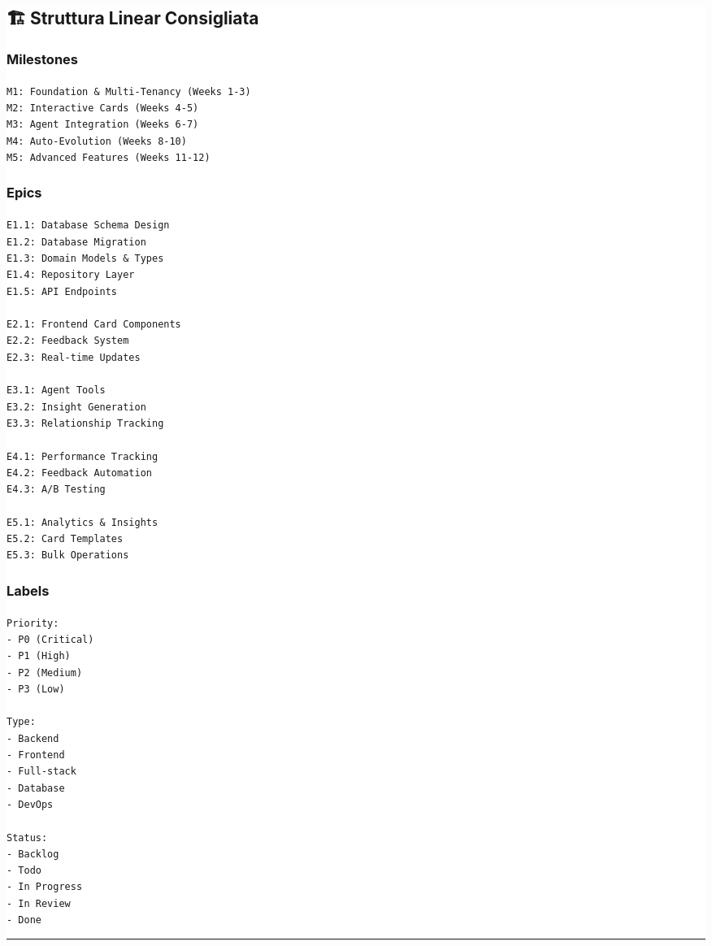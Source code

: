 
## 🏗️ Struttura Linear Consigliata

### Milestones
```
M1: Foundation & Multi-Tenancy (Weeks 1-3)
M2: Interactive Cards (Weeks 4-5)
M3: Agent Integration (Weeks 6-7)
M4: Auto-Evolution (Weeks 8-10)
M5: Advanced Features (Weeks 11-12)
```

### Epics
```
E1.1: Database Schema Design
E1.2: Database Migration
E1.3: Domain Models & Types
E1.4: Repository Layer
E1.5: API Endpoints

E2.1: Frontend Card Components
E2.2: Feedback System
E2.3: Real-time Updates

E3.1: Agent Tools
E3.2: Insight Generation
E3.3: Relationship Tracking

E4.1: Performance Tracking
E4.2: Feedback Automation
E4.3: A/B Testing

E5.1: Analytics & Insights
E5.2: Card Templates
E5.3: Bulk Operations
```

### Labels
```
Priority:
- P0 (Critical)
- P1 (High)
- P2 (Medium)
- P3 (Low)

Type:
- Backend
- Frontend
- Full-stack
- Database
- DevOps

Status:
- Backlog
- Todo
- In Progress
- In Review
- Done
```

---